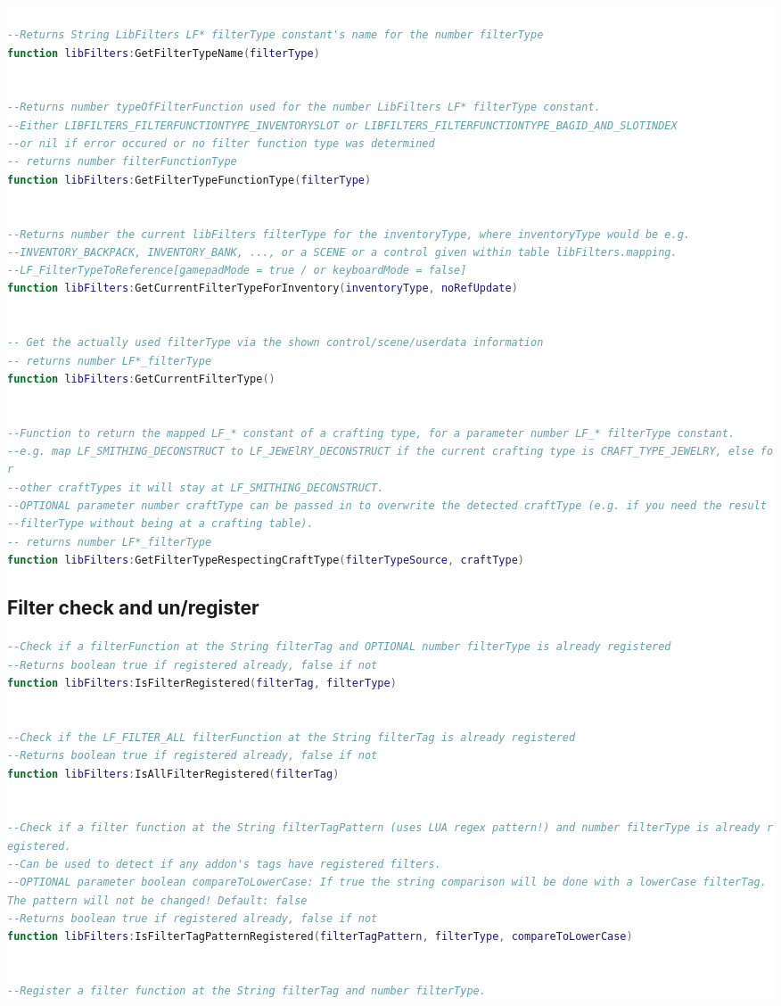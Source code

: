 ```lua

--Returns String LibFilters LF* filterType constant's name for the number filterType
function libFilters:GetFilterTypeName(filterType)


--Returns number typeOfFilterFunction used for the number LibFilters LF* filterType constant.
--Either LIBFILTERS_FILTERFUNCTIONTYPE_INVENTORYSLOT or LIBFILTERS_FILTERFUNCTIONTYPE_BAGID_AND_SLOTINDEX
--or nil if error occured or no filter function type was determined
-- returns number filterFunctionType
function libFilters:GetFilterTypeFunctionType(filterType)


--Returns number the current libFilters filterType for the inventoryType, where inventoryType would be e.g.
--INVENTORY_BACKPACK, INVENTORY_BANK, ..., or a SCENE or a control given within table libFilters.mapping.
--LF_FilterTypeToReference[gamepadMode = true / or keyboardMode = false]
function libFilters:GetCurrentFilterTypeForInventory(inventoryType, noRefUpdate)


-- Get the actually used filterType via the shown control/scene/userdata information
-- returns number LF*_filterType
function libFilters:GetCurrentFilterType()


--Function to return the mapped LF_* constant of a crafting type, for a parameter number LF_* filterType constant.
--e.g. map LF_SMITHING_DECONSTRUCT to LF_JEWElRY_DECONSTRUCT if the current crafting type is CRAFT_TYPE_JEWELRY, else for
--other craftTypes it will stay at LF_SMITHING_DECONSTRUCT.
--OPTIONAL parameter number craftType can be passed in to overwrite the detected craftType (e.g. if you need the result
--filterType without being at a crafting table).
-- returns number LF*_filterType
function libFilters:GetFilterTypeRespectingCraftType(filterTypeSource, craftType)
```

## Filter check and un/register
```lua
--Check if a filterFunction at the String filterTag and OPTIONAL number filterType is already registered
--Returns boolean true if registered already, false if not
function libFilters:IsFilterRegistered(filterTag, filterType)


--Check if the LF_FILTER_ALL filterFunction at the String filterTag is already registered
--Returns boolean true if registered already, false if not
function libFilters:IsAllFilterRegistered(filterTag)


--Check if a filter function at the String filterTagPattern (uses LUA regex pattern!) and number filterType is already registered.
--Can be used to detect if any addon's tags have registered filters.
--OPTIONAL parameter boolean compareToLowerCase: If true the string comparison will be done with a lowerCase filterTag. The pattern will not be changed! Default: false
--Returns boolean true if registered already, false if not
function libFilters:IsFilterTagPatternRegistered(filterTagPattern, filterType, compareToLowerCase)


--Register a filter function at the String filterTag and number filterType.
```